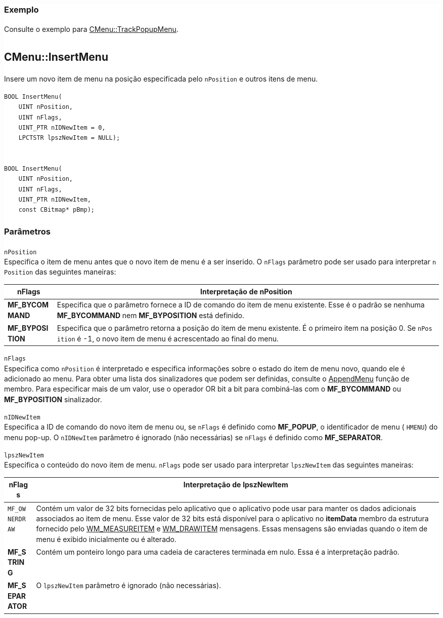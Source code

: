### <a name="example"></a>Exemplo  
  Consulte o exemplo para [CMenu::TrackPopupMenu](#trackpopupmenu).  
  
##  <a name="insertmenu"></a>  CMenu::InsertMenu  
 Insere um novo item de menu na posição especificada pelo `nPosition` e outros itens de menu.  
  
```  
BOOL InsertMenu(
    UINT nPosition,  
    UINT nFlags,  
    UINT_PTR nIDNewItem = 0,  
    LPCTSTR lpszNewItem = NULL);

 
BOOL InsertMenu(
    UINT nPosition,  
    UINT nFlags,  
    UINT_PTR nIDNewItem,  
    const CBitmap* pBmp);
```  
  
### <a name="parameters"></a>Parâmetros  
 `nPosition`  
 Especifica o item de menu antes que o novo item de menu é a ser inserido. O `nFlags` parâmetro pode ser usado para interpretar `nPosition` das seguintes maneiras:  
  
|nFlags|Interpretação de nPosition|  
|------------|---------------------------------|  
|**MF_BYCOMMAND**|Especifica que o parâmetro fornece a ID de comando do item de menu existente. Esse é o padrão se nenhuma **MF_BYCOMMAND** nem **MF_BYPOSITION** está definido.|  
|**MF_BYPOSITION**|Especifica que o parâmetro retorna a posição do item de menu existente. É o primeiro item na posição 0. Se `nPosition` é -1, o novo item de menu é acrescentado ao final do menu.|  
  
 `nFlags`  
 Especifica como `nPosition` é interpretado e especifica informações sobre o estado do item de menu novo, quando ele é adicionado ao menu. Para obter uma lista dos sinalizadores que podem ser definidas, consulte o [AppendMenu](#appendmenu) função de membro. Para especificar mais de um valor, use o operador OR bit a bit para combiná-las com o **MF_BYCOMMAND** ou **MF_BYPOSITION** sinalizador.  
  
 `nIDNewItem`  
 Especifica a ID de comando do novo item de menu ou, se `nFlags` é definido como **MF_POPUP**, o identificador de menu ( `HMENU`) do menu pop-up. O `nIDNewItem` parâmetro é ignorado (não necessárias) se `nFlags` é definido como **MF_SEPARATOR**.  
  
 `lpszNewItem`  
 Especifica o conteúdo do novo item de menu. `nFlags` pode ser usado para interpretar `lpszNewItem` das seguintes maneiras:  
  
|nFlags|Interpretação de lpszNewItem|  
|------------|-----------------------------------|  
|`MF_OWNERDRAW`|Contém um valor de 32 bits fornecidas pelo aplicativo que o aplicativo pode usar para manter os dados adicionais associados ao item de menu. Esse valor de 32 bits está disponível para o aplicativo no **itemData** membro da estrutura fornecido pelo [WM_MEASUREITEM](http://msdn.microsoft.com/library/windows/desktop/bb775925) e [WM_DRAWITEM](http://msdn.microsoft.com/library/windows/desktop/bb775923) mensagens. Essas mensagens são enviadas quando o item de menu é exibido inicialmente ou é alterado.|  
|**MF_STRING**|Contém um ponteiro longo para uma cadeia de caracteres terminada em nulo. Essa é a interpretação padrão.|  
|**MF_SEPARATOR**|O `lpszNewItem` parâmetro é ignorado (não necessárias).|  
  